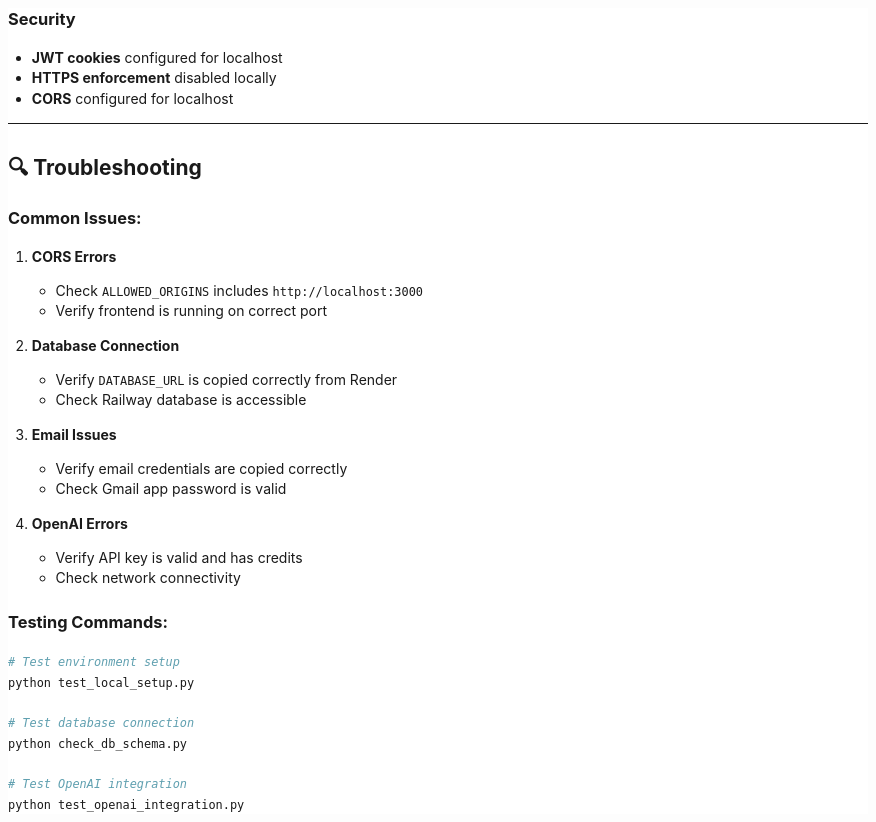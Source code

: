 ### **Security**
- **JWT cookies** configured for localhost
- **HTTPS enforcement** disabled locally
- **CORS** configured for localhost

---

## 🔍 Troubleshooting

### **Common Issues:**

1. **CORS Errors**
   - Check `ALLOWED_ORIGINS` includes `http://localhost:3000`
   - Verify frontend is running on correct port

2. **Database Connection**
   - Verify `DATABASE_URL` is copied correctly from Render
   - Check Railway database is accessible

3. **Email Issues**
   - Verify email credentials are copied correctly
   - Check Gmail app password is valid

4. **OpenAI Errors**
   - Verify API key is valid and has credits
   - Check network connectivity

### **Testing Commands:**
```bash
# Test environment setup
python test_local_setup.py

# Test database connection
python check_db_schema.py

# Test OpenAI integration
python test_openai_integration.py
``` 